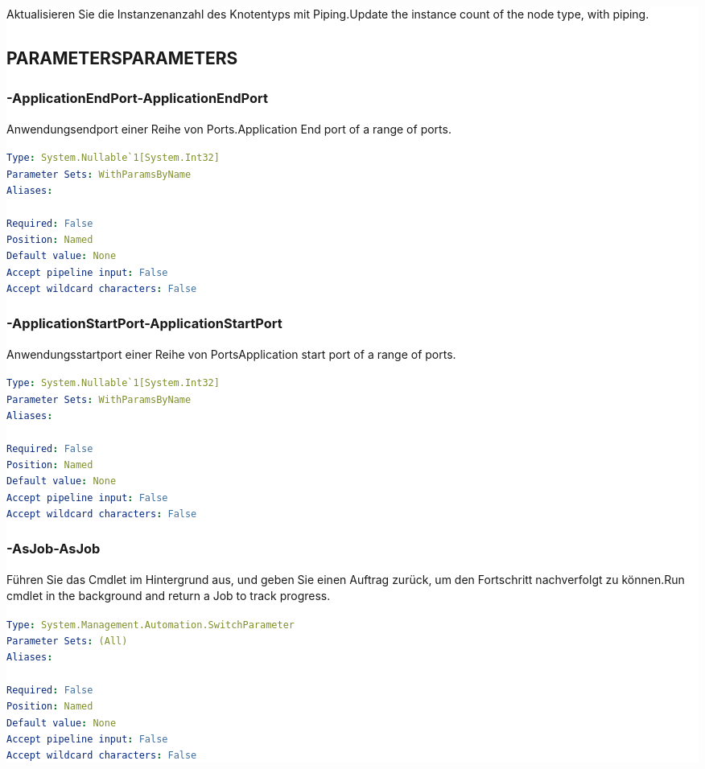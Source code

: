 <span data-ttu-id="49c5c-125">Aktualisieren Sie die Instanzenanzahl des Knotentyps mit Piping.</span><span class="sxs-lookup"><span data-stu-id="49c5c-125">Update the instance count of the node type, with piping.</span></span>

## <span data-ttu-id="49c5c-126">PARAMETERS</span><span class="sxs-lookup"><span data-stu-id="49c5c-126">PARAMETERS</span></span>

### <span data-ttu-id="49c5c-127">-ApplicationEndPort</span><span class="sxs-lookup"><span data-stu-id="49c5c-127">-ApplicationEndPort</span></span>
<span data-ttu-id="49c5c-128">Anwendungsendport einer Reihe von Ports.</span><span class="sxs-lookup"><span data-stu-id="49c5c-128">Application End port of a range of ports.</span></span>

```yaml
Type: System.Nullable`1[System.Int32]
Parameter Sets: WithParamsByName
Aliases:

Required: False
Position: Named
Default value: None
Accept pipeline input: False
Accept wildcard characters: False
```

### <span data-ttu-id="49c5c-129">-ApplicationStartPort</span><span class="sxs-lookup"><span data-stu-id="49c5c-129">-ApplicationStartPort</span></span>
<span data-ttu-id="49c5c-130">Anwendungsstartport einer Reihe von Ports</span><span class="sxs-lookup"><span data-stu-id="49c5c-130">Application start port of a range of ports.</span></span>

```yaml
Type: System.Nullable`1[System.Int32]
Parameter Sets: WithParamsByName
Aliases:

Required: False
Position: Named
Default value: None
Accept pipeline input: False
Accept wildcard characters: False
```

### <span data-ttu-id="49c5c-131">-AsJob</span><span class="sxs-lookup"><span data-stu-id="49c5c-131">-AsJob</span></span>
<span data-ttu-id="49c5c-132">Führen Sie das Cmdlet im Hintergrund aus, und geben Sie einen Auftrag zurück, um den Fortschritt nachverfolgt zu können.</span><span class="sxs-lookup"><span data-stu-id="49c5c-132">Run cmdlet in the background and return a Job to track progress.</span></span>

```yaml
Type: System.Management.Automation.SwitchParameter
Parameter Sets: (All)
Aliases:

Required: False
Position: Named
Default value: None
Accept pipeline input: False
Accept wildcard characters: False
```
